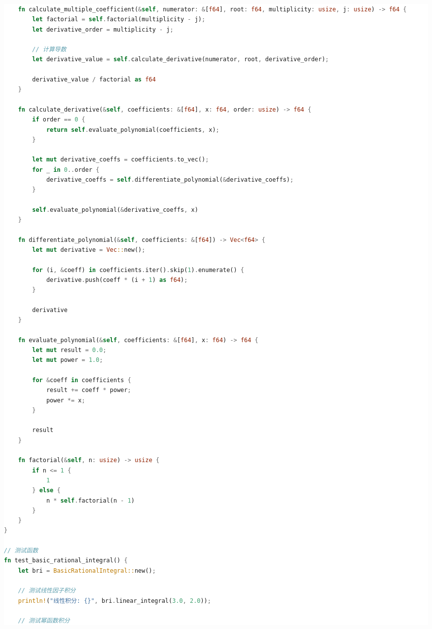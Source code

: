 ```rust
    fn calculate_multiple_coefficient(&self, numerator: &[f64], root: f64, multiplicity: usize, j: usize) -> f64 {
        let factorial = self.factorial(multiplicity - j);
        let derivative_order = multiplicity - j;
        
        // 计算导数
        let derivative_value = self.calculate_derivative(numerator, root, derivative_order);
        
        derivative_value / factorial as f64
    }
    
    fn calculate_derivative(&self, coefficients: &[f64], x: f64, order: usize) -> f64 {
        if order == 0 {
            return self.evaluate_polynomial(coefficients, x);
        }
        
        let mut derivative_coeffs = coefficients.to_vec();
        for _ in 0..order {
            derivative_coeffs = self.differentiate_polynomial(&derivative_coeffs);
        }
        
        self.evaluate_polynomial(&derivative_coeffs, x)
    }
    
    fn differentiate_polynomial(&self, coefficients: &[f64]) -> Vec<f64> {
        let mut derivative = Vec::new();
        
        for (i, &coeff) in coefficients.iter().skip(1).enumerate() {
            derivative.push(coeff * (i + 1) as f64);
        }
        
        derivative
    }
    
    fn evaluate_polynomial(&self, coefficients: &[f64], x: f64) -> f64 {
        let mut result = 0.0;
        let mut power = 1.0;
        
        for &coeff in coefficients {
            result += coeff * power;
            power *= x;
        }
        
        result
    }
    
    fn factorial(&self, n: usize) -> usize {
        if n <= 1 {
            1
        } else {
            n * self.factorial(n - 1)
        }
    }
}

// 测试函数
fn test_basic_rational_integral() {
    let bri = BasicRationalIntegral::new();
    
    // 测试线性因子积分
    println!("线性积分: {}", bri.linear_integral(3.0, 2.0));
    
    // 测试幂函数积分
```